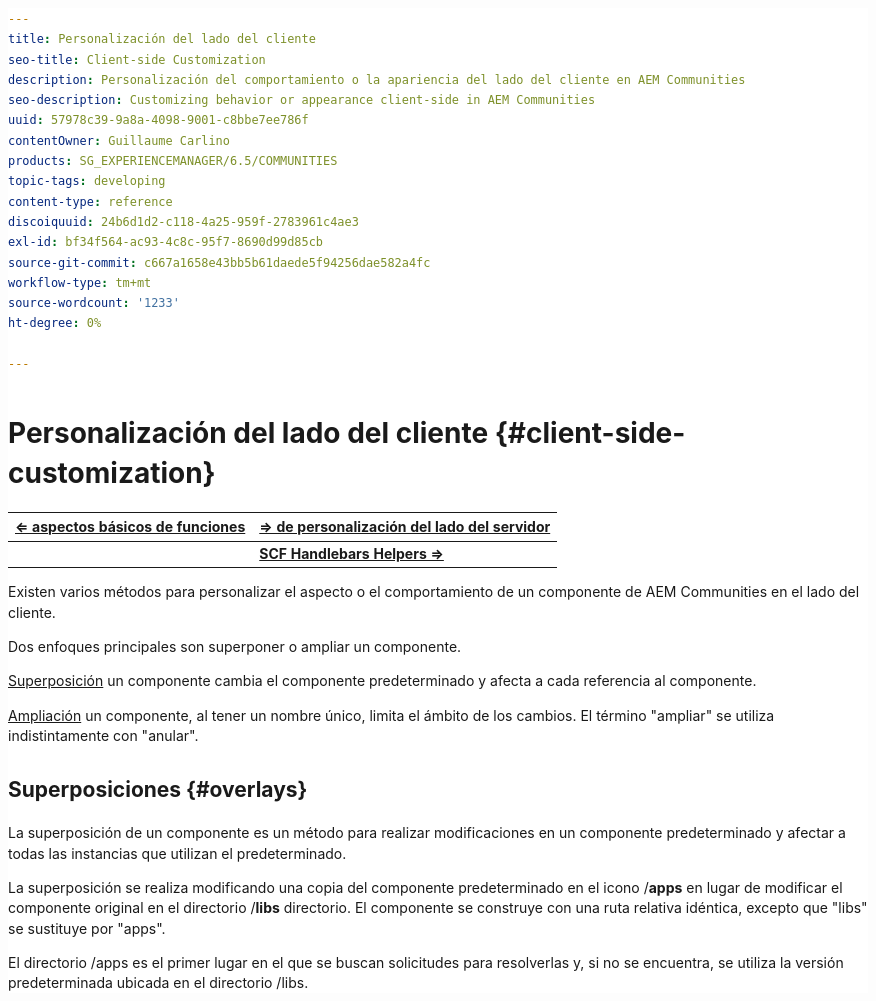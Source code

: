 ```yaml
---
title: Personalización del lado del cliente
seo-title: Client-side Customization
description: Personalización del comportamiento o la apariencia del lado del cliente en AEM Communities
seo-description: Customizing behavior or appearance client-side in AEM Communities
uuid: 57978c39-9a8a-4098-9001-c8bbe7ee786f
contentOwner: Guillaume Carlino
products: SG_EXPERIENCEMANAGER/6.5/COMMUNITIES
topic-tags: developing
content-type: reference
discoiquuid: 24b6d1d2-c118-4a25-959f-2783961c4ae3
exl-id: bf34f564-ac93-4c8c-95f7-8690d99d85cb
source-git-commit: c667a1658e43bb5b61daede5f94256dae582a4fc
workflow-type: tm+mt
source-wordcount: '1233'
ht-degree: 0%

---
```


# Personalización del lado del cliente  {#client-side-customization}

| **[⇐ aspectos básicos de funciones](essentials.md)** | **[⇒ de personalización del lado del servidor](server-customize.md)** |
|---|---|
|   | **[SCF Handlebars Helpers ⇒](handlebars-helpers.md)** |

Existen varios métodos para personalizar el aspecto o el comportamiento de un componente de AEM Communities en el lado del cliente.

Dos enfoques principales son superponer o ampliar un componente.

[Superposición](#overlays) un componente cambia el componente predeterminado y afecta a cada referencia al componente.

[Ampliación](#extensions) un componente, al tener un nombre único, limita el ámbito de los cambios. El término &quot;ampliar&quot; se utiliza indistintamente con &quot;anular&quot;.

## Superposiciones {#overlays}

La superposición de un componente es un método para realizar modificaciones en un componente predeterminado y afectar a todas las instancias que utilizan el predeterminado.

La superposición se realiza modificando una copia del componente predeterminado en el icono /**apps** en lugar de modificar el componente original en el directorio /**libs** directorio. El componente se construye con una ruta relativa idéntica, excepto que &quot;libs&quot; se sustituye por &quot;apps&quot;.

El directorio /apps es el primer lugar en el que se buscan solicitudes para resolverlas y, si no se encuentra, se utiliza la versión predeterminada ubicada en el directorio /libs.
